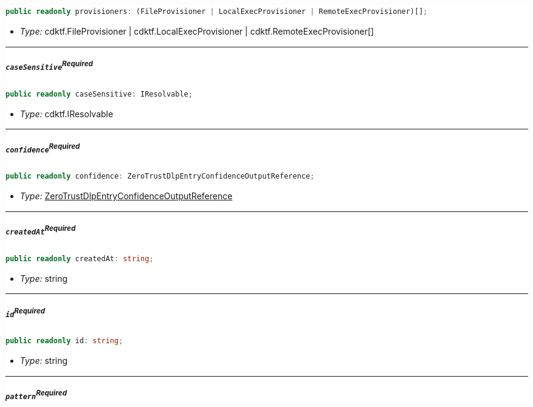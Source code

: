 ```typescript
public readonly provisioners: (FileProvisioner | LocalExecProvisioner | RemoteExecProvisioner)[];
```

- *Type:* cdktf.FileProvisioner | cdktf.LocalExecProvisioner | cdktf.RemoteExecProvisioner[]

---

##### `caseSensitive`<sup>Required</sup> <a name="caseSensitive" id="@cdktf/provider-cloudflare.zeroTrustDlpEntry.ZeroTrustDlpEntry.property.caseSensitive"></a>

```typescript
public readonly caseSensitive: IResolvable;
```

- *Type:* cdktf.IResolvable

---

##### `confidence`<sup>Required</sup> <a name="confidence" id="@cdktf/provider-cloudflare.zeroTrustDlpEntry.ZeroTrustDlpEntry.property.confidence"></a>

```typescript
public readonly confidence: ZeroTrustDlpEntryConfidenceOutputReference;
```

- *Type:* <a href="#@cdktf/provider-cloudflare.zeroTrustDlpEntry.ZeroTrustDlpEntryConfidenceOutputReference">ZeroTrustDlpEntryConfidenceOutputReference</a>

---

##### `createdAt`<sup>Required</sup> <a name="createdAt" id="@cdktf/provider-cloudflare.zeroTrustDlpEntry.ZeroTrustDlpEntry.property.createdAt"></a>

```typescript
public readonly createdAt: string;
```

- *Type:* string

---

##### `id`<sup>Required</sup> <a name="id" id="@cdktf/provider-cloudflare.zeroTrustDlpEntry.ZeroTrustDlpEntry.property.id"></a>

```typescript
public readonly id: string;
```

- *Type:* string

---

##### `pattern`<sup>Required</sup> <a name="pattern" id="@cdktf/provider-cloudflare.zeroTrustDlpEntry.ZeroTrustDlpEntry.property.pattern"></a>
